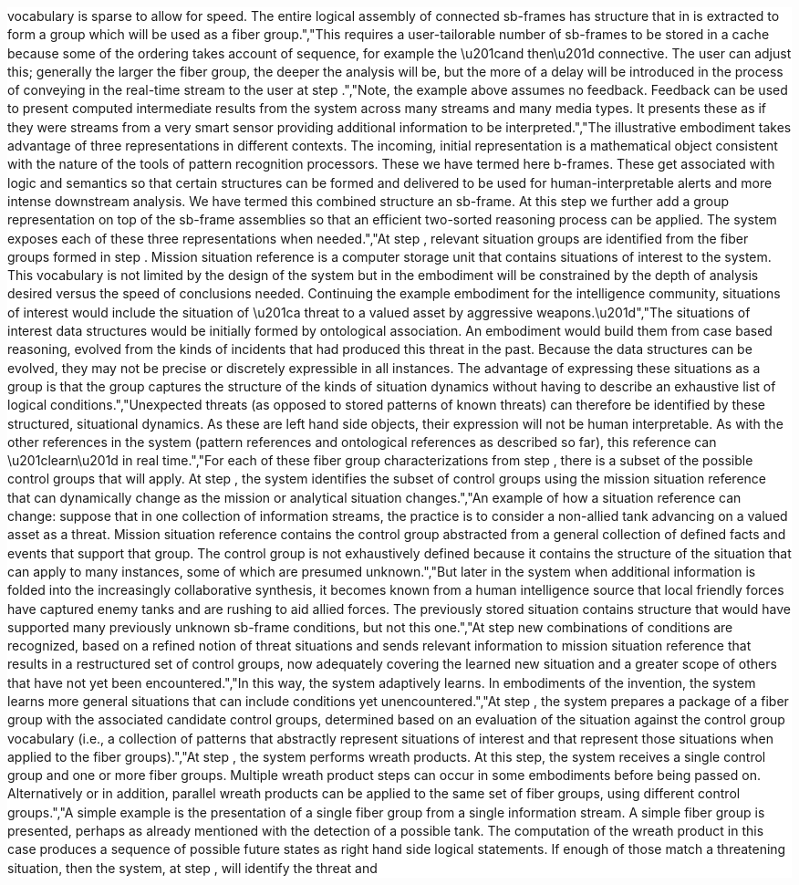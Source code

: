 vocabulary is sparse to allow for speed. The entire logical assembly of connected sb-frames has structure that in  is extracted to form a group which will be used as a fiber group.","This requires a user-tailorable number of sb-frames to be stored in a cache  because some of the ordering takes account of sequence, for example the \u201cand then\u201d connective. The user can adjust this; generally the larger the fiber group, the deeper the analysis will be, but the more of a delay will be introduced in the process of conveying in the real-time stream to the user at step .","Note, the example above assumes no feedback. Feedback can be used to present computed intermediate results from the system across many streams and many media types. It presents these as if they were streams from a very smart sensor providing additional information to be interpreted.","The illustrative embodiment takes advantage of three representations in different contexts. The incoming, initial representation is a mathematical object consistent with the nature of the tools of pattern recognition processors. These we have termed here b-frames. These get associated with logic and semantics so that certain structures can be formed and delivered to be used for human-interpretable alerts and more intense downstream analysis. We have termed this combined structure an sb-frame. At this step  we further add a group representation on top of the sb-frame assemblies so that an efficient two-sorted reasoning process can be applied. The system exposes each of these three representations when needed.","At step , relevant situation groups are identified from the fiber groups formed in step . Mission situation reference  is a computer storage unit that contains situations of interest to the system. This vocabulary is not limited by the design of the system but in the embodiment will be constrained by the depth of analysis desired versus the speed of conclusions needed. Continuing the example embodiment for the intelligence community, situations of interest would include the situation of \u201ca threat to a valued asset by aggressive weapons.\u201d","The situations of interest data structures would be initially formed by ontological association. An embodiment would build them from case based reasoning, evolved from the kinds of incidents that had produced this threat in the past. Because the data structures can be evolved, they may not be precise or discretely expressible in all instances. The advantage of expressing these situations as a group is that the group captures the structure of the kinds of situation dynamics without having to describe an exhaustive list of logical conditions.","Unexpected threats (as opposed to stored patterns of known threats) can therefore be identified by these structured, situational dynamics. As these are left hand side objects, their expression will not be human interpretable. As with the other references in the system (pattern references  and ontological references  as described so far), this reference can \u201clearn\u201d in real time.","For each of these fiber group characterizations from step , there is a subset of the possible control groups that will apply. At step , the system identifies the subset of control groups using the mission situation reference  that can dynamically change as the mission or analytical situation changes.","An example of how a situation reference can change: suppose that in one collection of information streams, the practice is to consider a non-allied tank advancing on a valued asset as a threat. Mission situation reference  contains the control group abstracted from a general collection of defined facts and events that support that group. The control group is not exhaustively defined because it contains the structure of the situation that can apply to many instances, some of which are presumed unknown.","But later in the system when additional information is folded into the increasingly collaborative synthesis, it becomes known from a human intelligence source that local friendly forces have captured enemy tanks and are rushing to aid allied forces. The previously stored situation contains structure that would have supported many previously unknown sb-frame conditions, but not this one.","At step  new combinations of conditions are recognized, based on a refined notion of threat situations and sends relevant information to mission situation reference  that results in a restructured set of control groups, now adequately covering the learned new situation and a greater scope of others that have not yet been encountered.","In this way, the system adaptively learns. In embodiments of the invention, the system learns more general situations that can include conditions yet unencountered.","At step , the system prepares a package of a fiber group with the associated candidate control groups, determined based on an evaluation of the situation against the control group vocabulary (i.e., a collection of patterns that abstractly represent situations of interest and that represent those situations when applied to the fiber groups).","At step , the system performs wreath products. At this step, the system receives a single control group and one or more fiber groups. Multiple wreath product steps can occur in some embodiments before being passed on. Alternatively or in addition, parallel wreath products can be applied to the same set of fiber groups, using different control groups.","A simple example is the presentation of a single fiber group from a single information stream. A simple fiber group is presented, perhaps as already mentioned with the detection of a possible tank. The computation of the wreath product in this case produces a sequence of possible future states as right hand side logical statements. If enough of those match a threatening situation, then the system, at step , will identify the threat and